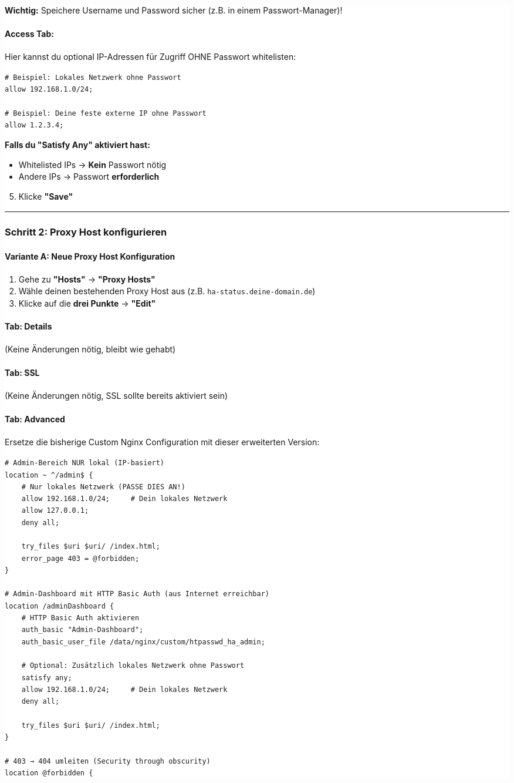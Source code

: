 **Wichtig:** Speichere Username und Password sicher (z.B. in einem Passwort-Manager)!

#### Access Tab:
Hier kannst du optional IP-Adressen für Zugriff OHNE Passwort whitelisten:

```
# Beispiel: Lokales Netzwerk ohne Passwort
allow 192.168.1.0/24;

# Beispiel: Deine feste externe IP ohne Passwort
allow 1.2.3.4;
```

**Falls du "Satisfy Any" aktiviert hast:**
- Whitelisted IPs → **Kein** Passwort nötig
- Andere IPs → Passwort **erforderlich**

5. Klicke **"Save"**

---

### Schritt 2: Proxy Host konfigurieren

#### Variante A: Neue Proxy Host Konfiguration

1. Gehe zu **"Hosts"** → **"Proxy Hosts"**
2. Wähle deinen bestehenden Proxy Host aus (z.B. `ha-status.deine-domain.de`)
3. Klicke auf die **drei Punkte** → **"Edit"**

#### Tab: Details
(Keine Änderungen nötig, bleibt wie gehabt)

#### Tab: SSL
(Keine Änderungen nötig, SSL sollte bereits aktiviert sein)

#### Tab: Advanced

Ersetze die bisherige Custom Nginx Configuration mit dieser erweiterten Version:

```nginx
# Admin-Bereich NUR lokal (IP-basiert)
location ~ ^/admin$ {
    # Nur lokales Netzwerk (PASSE DIES AN!)
    allow 192.168.1.0/24;     # Dein lokales Netzwerk
    allow 127.0.0.1;
    deny all;

    try_files $uri $uri/ /index.html;
    error_page 403 = @forbidden;
}

# Admin-Dashboard mit HTTP Basic Auth (aus Internet erreichbar)
location /adminDashboard {
    # HTTP Basic Auth aktivieren
    auth_basic "Admin-Dashboard";
    auth_basic_user_file /data/nginx/custom/htpasswd_ha_admin;

    # Optional: Zusätzlich lokales Netzwerk ohne Passwort
    satisfy any;
    allow 192.168.1.0/24;     # Dein lokales Netzwerk
    deny all;

    try_files $uri $uri/ /index.html;
}

# 403 → 404 umleiten (Security through obscurity)
location @forbidden {
```